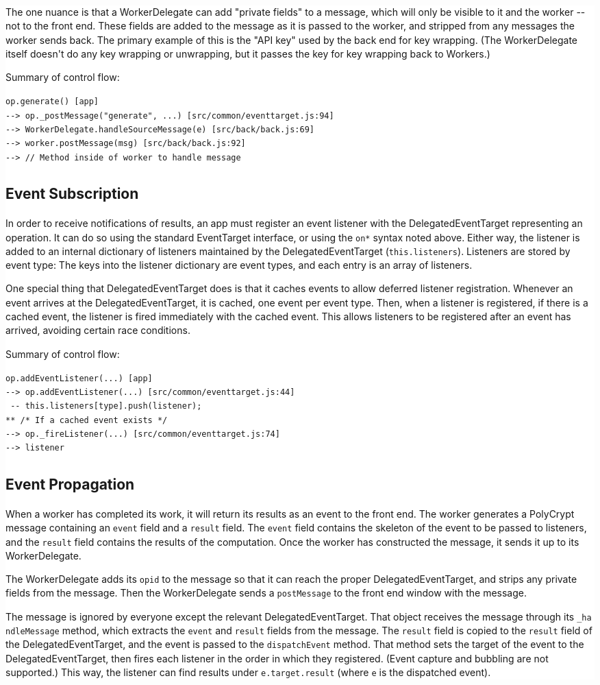 The one nuance is that a WorkerDelegate can add "private fields" to a message, which will only be visible to it and the worker -- not to the front end.  These fields are added to the message as it is passed to the worker, and stripped from any messages the worker sends back.  The primary example of this is the "API key" used by the back end for key wrapping.  (The WorkerDelegate itself doesn't do any key wrapping or unwrapping, but it passes the key for key wrapping back to Workers.)

Summary of control flow:

    op.generate() [app]
    --> op._postMessage("generate", ...) [src/common/eventtarget.js:94]
    --> WorkerDelegate.handleSourceMessage(e) [src/back/back.js:69]
    --> worker.postMessage(msg) [src/back/back.js:92]
    --> // Method inside of worker to handle message

## Event Subscription

In order to receive notifications of results, an app must register an event listener with the DelegatedEventTarget representing an operation.  It can do so using the standard EventTarget interface, or using the `on*` syntax noted above.  Either way, the listener is added to an internal dictionary of listeners maintained by the DelegatedEventTarget (`this.listeners`).  Listeners are stored by event type: The keys into the listener dictionary are event types, and each entry is an array of listeners.

One special thing that DelegatedEventTarget does is that it caches events to allow deferred listener registration.  Whenever an event arrives at the DelegatedEventTarget, it is cached, one event per event type.  Then, when a listener is registered, if there is a cached event, the listener is fired immediately with the cached event.  This allows listeners to be registered after an event has arrived, avoiding certain race conditions.

Summary of control flow:

    op.addEventListener(...) [app]
    --> op.addEventListener(...) [src/common/eventtarget.js:44]
     -- this.listeners[type].push(listener);
    ** /* If a cached event exists */
    --> op._fireListener(...) [src/common/eventtarget.js:74]
    --> listener

## Event Propagation

When a worker has completed its work, it will return its results as an event to the front end.  The worker generates a PolyCrypt message containing an `event` field and a `result` field.  The `event` field contains the skeleton of the event to be passed to listeners, and the `result` field contains the results of the computation.  Once the worker has constructed the message, it sends it up to its WorkerDelegate.

The WorkerDelegate adds its `opid` to the message so that it can reach the proper DelegatedEventTarget, and strips any private fields from the message.  Then the WorkerDelegate sends a `postMessage` to the front end window with the message.

The message is ignored by everyone except the relevant DelegatedEventTarget.  That object receives the message through its `_handleMessage` method, which extracts the `event` and `result` fields from the message.  The `result` field is copied to the `result` field of the DelegatedEventTarget, and the event is passed to the `dispatchEvent` method.  That method sets the target of the event to the DelegatedEventTarget, then fires each listener in the order in which they registered.  (Event capture and bubbling are not supported.)  This way, the listener can find results under `e.target.result` (where `e` is the dispatched event).


  [WebCrypto-latest]: http://dvcs.w3.org/hg/webcrypto-api/file/60de9e02a40b/spec
  [eventtarget]: http://www.w3.org/TR/DOM-Level-2-Events/
  [webworker]: http://www.w3.org/TR/workers/